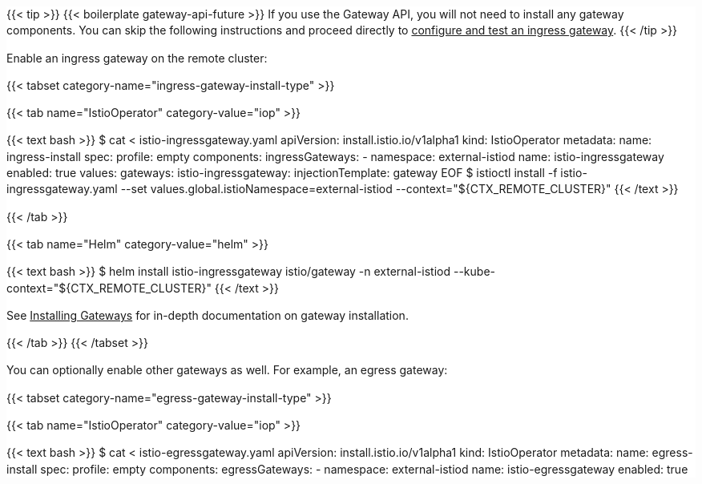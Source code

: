{{< tip >}}
{{< boilerplate gateway-api-future >}}
If you use the Gateway API, you will not need to install any gateway components. You can
skip the following instructions and proceed directly to [configure and test an ingress gateway](#configure-and-test-an-ingress-gateway).
{{< /tip >}}

Enable an ingress gateway on the remote cluster:

{{< tabset category-name="ingress-gateway-install-type" >}}

{{< tab name="IstioOperator" category-value="iop" >}}

{{< text bash >}}
$ cat <<EOF > istio-ingressgateway.yaml
apiVersion: install.istio.io/v1alpha1
kind: IstioOperator
metadata:
  name: ingress-install
spec:
  profile: empty
  components:
    ingressGateways:
    - namespace: external-istiod
      name: istio-ingressgateway
      enabled: true
  values:
    gateways:
      istio-ingressgateway:
        injectionTemplate: gateway
EOF
$ istioctl install -f istio-ingressgateway.yaml --set values.global.istioNamespace=external-istiod --context="${CTX_REMOTE_CLUSTER}"
{{< /text >}}

{{< /tab >}}

{{< tab name="Helm" category-value="helm" >}}

{{< text bash >}}
$ helm install istio-ingressgateway istio/gateway -n external-istiod --kube-context="${CTX_REMOTE_CLUSTER}"
{{< /text >}}

See [Installing Gateways](/es/docs/setup/additional-setup/gateway/) for in-depth documentation on gateway installation.

{{< /tab >}}
{{< /tabset >}}

You can optionally enable other gateways as well. For example, an egress gateway:

{{< tabset category-name="egress-gateway-install-type" >}}

{{< tab name="IstioOperator" category-value="iop" >}}

{{< text bash >}}
$ cat <<EOF > istio-egressgateway.yaml
apiVersion: install.istio.io/v1alpha1
kind: IstioOperator
metadata:
  name: egress-install
spec:
  profile: empty
  components:
    egressGateways:
    - namespace: external-istiod
      name: istio-egressgateway
      enabled: true
